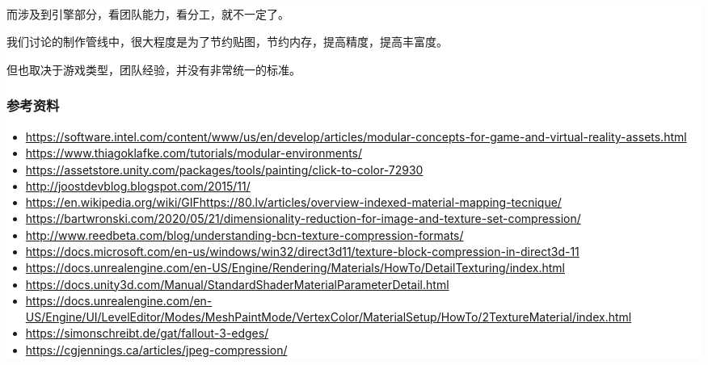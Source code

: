 而涉及到引擎部分，看团队能力，看分工，就不一定了。

我们讨论的制作管线中，很大程度是为了节约贴图，节约内存，提高精度，提高丰富度。

但也取决于游戏类型，团队经验，并没有非常统一的标准。


### 参考资料

- https://software.intel.com/content/www/us/en/develop/articles/modular-concepts-for-game-and-virtual-reality-assets.html
- https://www.thiagoklafke.com/tutorials/modular-environments/
- https://assetstore.unity.com/packages/tools/painting/click-to-color-72930
- http://joostdevblog.blogspot.com/2015/11/
- https://en.wikipedia.org/wiki/GIFhttps://80.lv/articles/overview-indexed-material-mapping-tecnique/
- https://bartwronski.com/2020/05/21/dimensionality-reduction-for-image-and-texture-set-compression/
- http://www.reedbeta.com/blog/understanding-bcn-texture-compression-formats/
- https://docs.microsoft.com/en-us/windows/win32/direct3d11/texture-block-compression-in-direct3d-11
- https://docs.unrealengine.com/en-US/Engine/Rendering/Materials/HowTo/DetailTexturing/index.html
- https://docs.unity3d.com/Manual/StandardShaderMaterialParameterDetail.html
- https://docs.unrealengine.com/en-US/Engine/UI/LevelEditor/Modes/MeshPaintMode/VertexColor/MaterialSetup/HowTo/2TextureMaterial/index.html
- https://simonschreibt.de/gat/fallout-3-edges/
- https://cgjennings.ca/articles/jpeg-compression/
